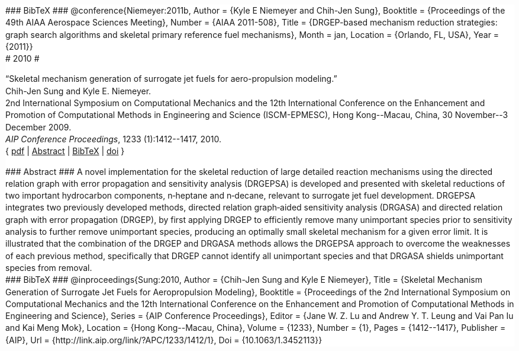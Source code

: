  <div class="bibtex">
### BibTeX ###
    @conference{Niemeyer:2011b,
    Author = {Kyle E Niemeyer and Chih-Jen Sung},
    Booktitle = {Proceedings of the 49th AIAA Aerospace Sciences Meeting},
    Number = {AIAA 2011-508},
    Title = {DRGEP-based mechanism reduction strategies: graph search algorithms and skeletal primary reference fuel mechanisms},
    Month = jan,
    Location = {Orlando, FL, USA},
    Year = {2011}}
 </div>

</div>

<div class="section">
# 2010 #

“Skeletal mechanism generation of surrogate jet fuels for aero-propulsion modeling.”  
Chih-Jen Sung and Kyle E. Niemeyer.  
2nd International Symposium on Computational Mechanics and the 12th International Conference on the Enhancement and Promotion of Computational Methods in Engineering and Science (ISCM-EPMESC), Hong Kong--Macau, China, 30 November--3 December 2009.  
_AIP Conference Proceedings_, 1233 (1):1412--1417, 2010.  
\{ [pdf](/assets/pubs/Sung-Niemeyer-ISCM-EPMESC-2009.pdf) | [Abstract]() | [BibTeX]() | [doi](http://dx.doi.org/10.1063/1.3452113) \}

 <div class="abstract">
### Abstract ###
A novel implementation for the skeletal reduction of large detailed reaction mechanisms using the directed relation graph with error propagation and sensitivity analysis (DRGEPSA) is developed and presented with skeletal reductions of two important hydrocarbon components, n‐heptane and n‐decane, relevant to surrogate jet fuel development. DRGEPSA integrates two previously developed methods, directed relation graph‐aided sensitivity analysis (DRGASA) and directed relation graph with error propagation (DRGEP), by first applying DRGEP to efficiently remove many unimportant species prior to sensitivity analysis to further remove unimportant species, producing an optimally small skeletal mechanism for a given error limit. It is illustrated that the combination of the DRGEP and DRGASA methods allows the DRGEPSA approach to overcome the weaknesses of each previous method, specifically that DRGEP cannot identify all unimportant species and that DRGASA shields unimportant species from removal.
 </div>

 <div class="bibtex">
### BibTeX ###
    @inproceedings{Sung:2010,
	Author = {Chih-Jen Sung and Kyle E Niemeyer},
	Title = {Skeletal Mechanism Generation of Surrogate Jet Fuels for Aeropropulsion Modeling},
	Booktitle = {Proceedings of the 2nd International Symposium on Computational Mechanics and the 12th International Conference on the Enhancement and Promotion of Computational Methods in Engineering and Science},
	Series = {AIP Conference Proceedings},
	Editor = {Jane W. Z. Lu and Andrew Y. T. Leung and Vai Pan Iu and Kai Meng Mok},
	Location = {Hong Kong--Macau, China},
	Volume = {1233},
	Number = {1},
	Pages = {1412--1417},
	Publisher = {AIP},
	Url = {http://link.aip.org/link/?APC/1233/1412/1},
	Doi = {10.1063/1.3452113}}
 </div>

